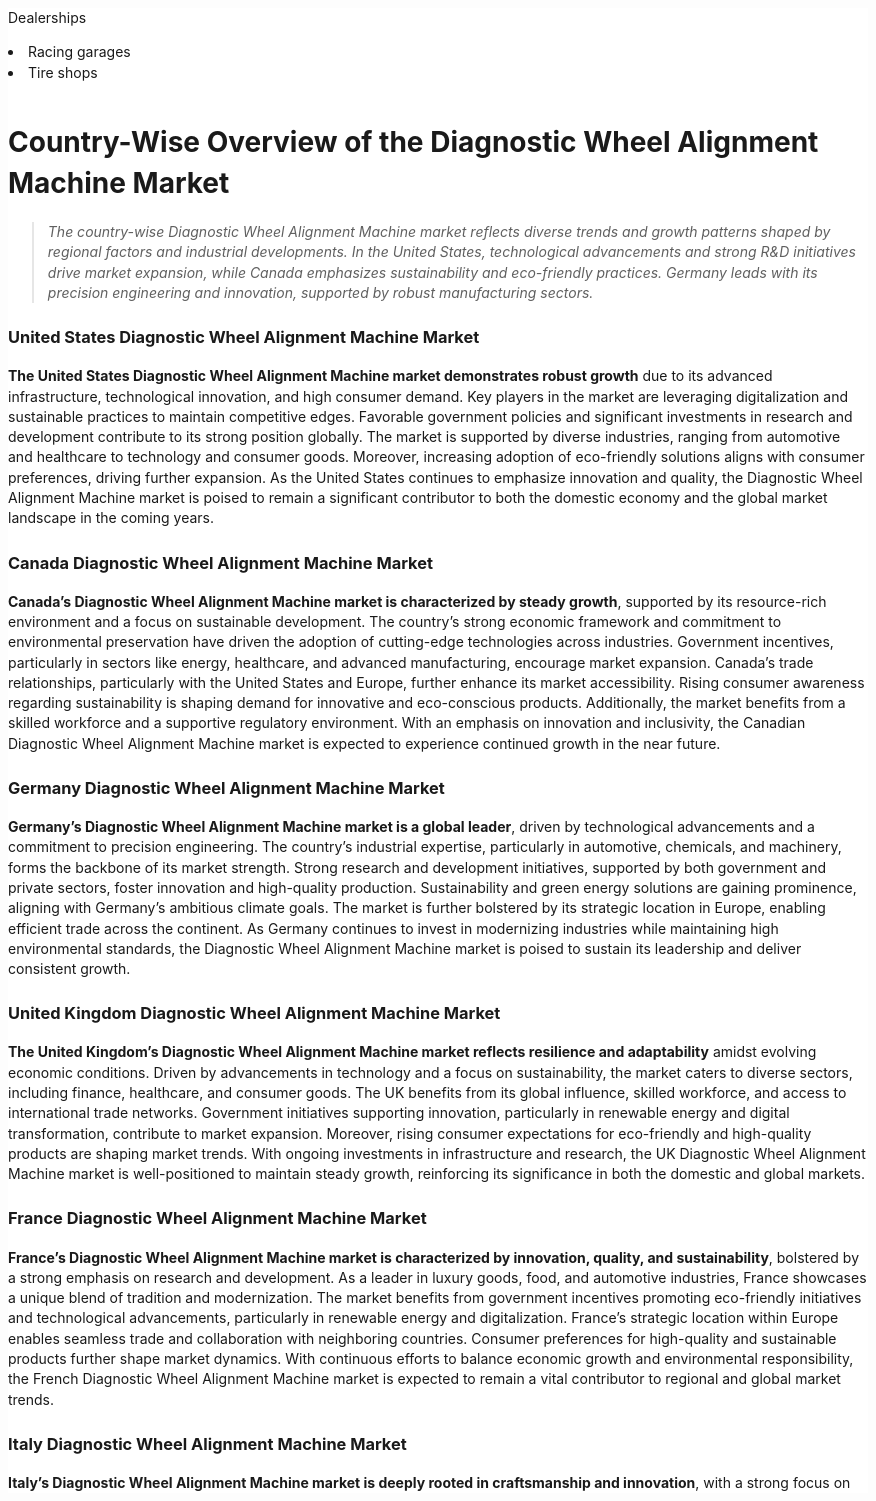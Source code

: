 Dealerships</li><li> Racing garages</li><li> Tire shops</li></ul><h1><span class="">Country-Wise Overview of the Diagnostic Wheel Alignment Machine Market<br /></span></h1><blockquote><p><em><span class="">The country-wise Diagnostic Wheel Alignment Machine market reflects diverse trends and growth patterns shaped by regional factors and industrial developments. In the United States, technological advancements and strong R&amp;D initiatives drive market expansion, while Canada emphasizes sustainability and eco-friendly practices. Germany leads with its precision engineering and innovation, supported by robust manufacturing sectors.</span></em></p></blockquote><h3><strong>United States Diagnostic Wheel Alignment Machine Market</strong></h3><p><strong>The United States Diagnostic Wheel Alignment Machine market demonstrates robust growth</strong> due to its advanced infrastructure, technological innovation, and high consumer demand. Key players in the market are leveraging digitalization and sustainable practices to maintain competitive edges. Favorable government policies and significant investments in research and development contribute to its strong position globally. The market is supported by diverse industries, ranging from automotive and healthcare to technology and consumer goods. Moreover, increasing adoption of eco-friendly solutions aligns with consumer preferences, driving further expansion. As the United States continues to emphasize innovation and quality, the Diagnostic Wheel Alignment Machine market is poised to remain a significant contributor to both the domestic economy and the global market landscape in the coming years.</p><h3><strong>Canada Diagnostic Wheel Alignment Machine Market</strong></h3><p><strong>Canada&rsquo;s Diagnostic Wheel Alignment Machine market is characterized by steady growth</strong>, supported by its resource-rich environment and a focus on sustainable development. The country&rsquo;s strong economic framework and commitment to environmental preservation have driven the adoption of cutting-edge technologies across industries. Government incentives, particularly in sectors like energy, healthcare, and advanced manufacturing, encourage market expansion. Canada&rsquo;s trade relationships, particularly with the United States and Europe, further enhance its market accessibility. Rising consumer awareness regarding sustainability is shaping demand for innovative and eco-conscious products. Additionally, the market benefits from a skilled workforce and a supportive regulatory environment. With an emphasis on innovation and inclusivity, the Canadian Diagnostic Wheel Alignment Machine market is expected to experience continued growth in the near future.</p><h3><strong>Germany Diagnostic Wheel Alignment Machine Market</strong></h3><p><strong>Germany&rsquo;s Diagnostic Wheel Alignment Machine market is a global leader</strong>, driven by technological advancements and a commitment to precision engineering. The country&rsquo;s industrial expertise, particularly in automotive, chemicals, and machinery, forms the backbone of its market strength. Strong research and development initiatives, supported by both government and private sectors, foster innovation and high-quality production. Sustainability and green energy solutions are gaining prominence, aligning with Germany&rsquo;s ambitious climate goals. The market is further bolstered by its strategic location in Europe, enabling efficient trade across the continent. As Germany continues to invest in modernizing industries while maintaining high environmental standards, the Diagnostic Wheel Alignment Machine market is poised to sustain its leadership and deliver consistent growth.</p><h3><strong>United Kingdom Diagnostic Wheel Alignment Machine Market</strong></h3><p><strong>The United Kingdom&rsquo;s Diagnostic Wheel Alignment Machine market reflects resilience and adaptability</strong> amidst evolving economic conditions. Driven by advancements in technology and a focus on sustainability, the market caters to diverse sectors, including finance, healthcare, and consumer goods. The UK benefits from its global influence, skilled workforce, and access to international trade networks. Government initiatives supporting innovation, particularly in renewable energy and digital transformation, contribute to market expansion. Moreover, rising consumer expectations for eco-friendly and high-quality products are shaping market trends. With ongoing investments in infrastructure and research, the UK Diagnostic Wheel Alignment Machine market is well-positioned to maintain steady growth, reinforcing its significance in both the domestic and global markets.</p><h3><strong>France Diagnostic Wheel Alignment Machine Market</strong></h3><p><strong>France&rsquo;s Diagnostic Wheel Alignment Machine market is characterized by innovation, quality, and sustainability</strong>, bolstered by a strong emphasis on research and development. As a leader in luxury goods, food, and automotive industries, France showcases a unique blend of tradition and modernization. The market benefits from government incentives promoting eco-friendly initiatives and technological advancements, particularly in renewable energy and digitalization. France&rsquo;s strategic location within Europe enables seamless trade and collaboration with neighboring countries. Consumer preferences for high-quality and sustainable products further shape market dynamics. With continuous efforts to balance economic growth and environmental responsibility, the French Diagnostic Wheel Alignment Machine market is expected to remain a vital contributor to regional and global market trends.</p><h3><strong>Italy Diagnostic Wheel Alignment Machine Market</strong></h3><p><strong>Italy&rsquo;s Diagnostic Wheel Alignment Machine market is deeply rooted in craftsmanship and innovation</strong>, with a strong focus on